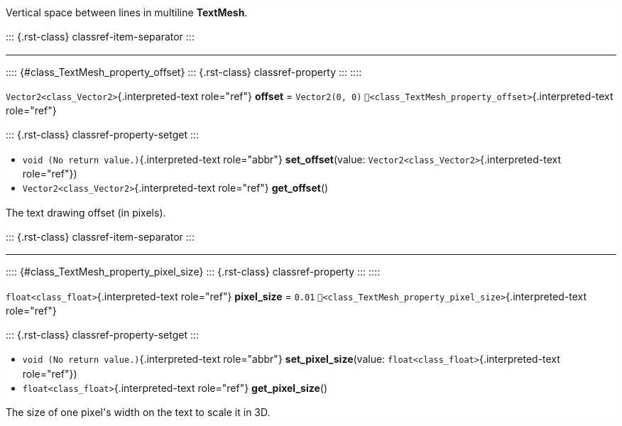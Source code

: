 Vertical space between lines in multiline **TextMesh**.

::: {.rst-class}
classref-item-separator
:::

------------------------------------------------------------------------

:::: {#class_TextMesh_property_offset}
::: {.rst-class}
classref-property
:::
::::

`Vector2<class_Vector2>`{.interpreted-text role="ref"} **offset** =
`Vector2(0, 0)` `🔗<class_TextMesh_property_offset>`{.interpreted-text
role="ref"}

::: {.rst-class}
classref-property-setget
:::

- `void (No return value.)`{.interpreted-text role="abbr"}
  **set_offset**(value: `Vector2<class_Vector2>`{.interpreted-text
  role="ref"})
- `Vector2<class_Vector2>`{.interpreted-text role="ref"}
  **get_offset**()

The text drawing offset (in pixels).

::: {.rst-class}
classref-item-separator
:::

------------------------------------------------------------------------

:::: {#class_TextMesh_property_pixel_size}
::: {.rst-class}
classref-property
:::
::::

`float<class_float>`{.interpreted-text role="ref"} **pixel_size** =
`0.01` `🔗<class_TextMesh_property_pixel_size>`{.interpreted-text
role="ref"}

::: {.rst-class}
classref-property-setget
:::

- `void (No return value.)`{.interpreted-text role="abbr"}
  **set_pixel_size**(value: `float<class_float>`{.interpreted-text
  role="ref"})
- `float<class_float>`{.interpreted-text role="ref"}
  **get_pixel_size**()

The size of one pixel\'s width on the text to scale it in 3D.
